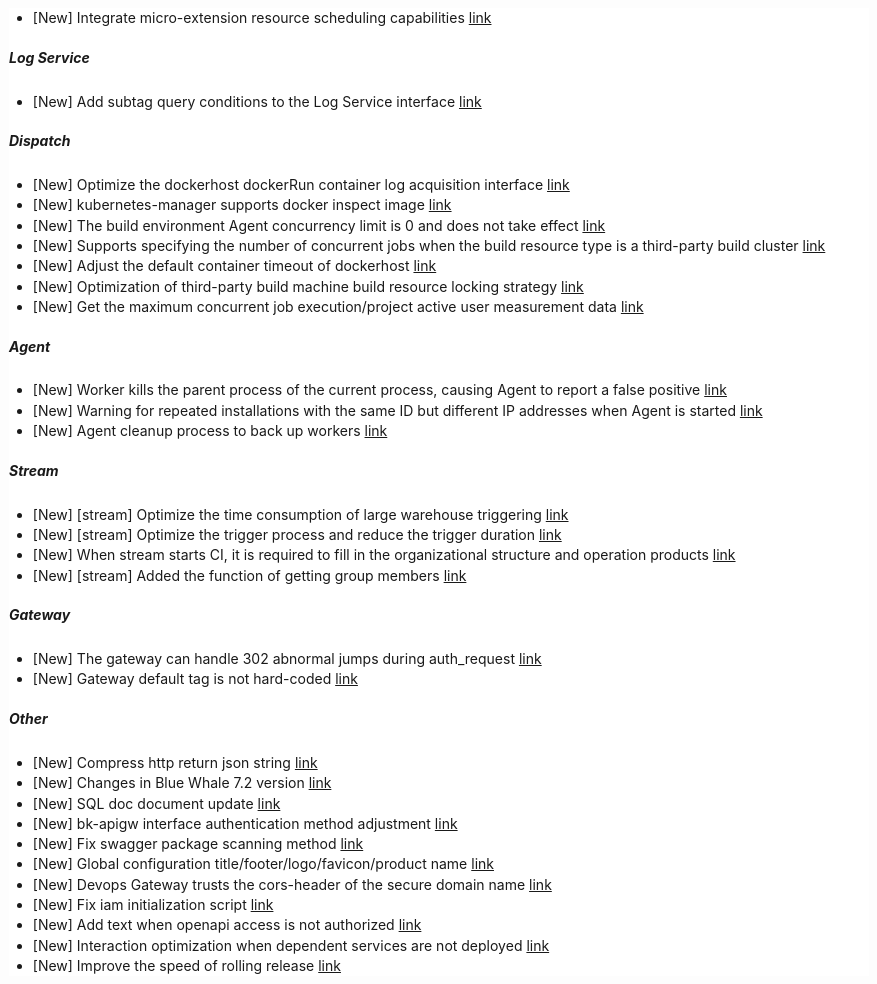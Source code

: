 - [New] Integrate micro-extension resource scheduling capabilities [link](http://github.com/TencentBlueKing/bk-ci/issues/10122)
##### Log Service
- [New] Add subtag query conditions to the Log Service interface [link](http://github.com/TencentBlueKing/bk-ci/issues/10536)
##### Dispatch
- [New] Optimize the dockerhost dockerRun container log acquisition interface [link](http://github.com/TencentBlueKing/bk-ci/issues/10811)
- [New] kubernetes-manager supports docker inspect image [link](http://github.com/TencentBlueKing/bk-ci/issues/8862)
- [New] The build environment Agent concurrency limit is 0 and does not take effect [link](http://github.com/TencentBlueKing/bk-ci/issues/10740)
- [New] Supports specifying the number of concurrent jobs when the build resource type is a third-party build cluster [link](http://github.com/TencentBlueKing/bk-ci/issues/9810)
- [New] Adjust the default container timeout of dockerhost [link](http://github.com/TencentBlueKing/bk-ci/issues/10645)
- [New] Optimization of third-party build machine build resource locking strategy [link](http://github.com/TencentBlueKing/bk-ci/issues/10449)
- [New] Get the maximum concurrent job execution/project active user measurement data [link](http://github.com/TencentBlueKing/bk-ci/issues/10232)
##### Agent
- [New] Worker kills the parent process of the current process, causing Agent to report a false positive [link](http://github.com/TencentBlueKing/bk-ci/issues/10362)
- [New] Warning for repeated installations with the same ID but different IP addresses when Agent is started [link](http://github.com/TencentBlueKing/bk-ci/issues/10264)
- [New] Agent cleanup process to back up workers [link](http://github.com/TencentBlueKing/bk-ci/issues/10234)
##### Stream
- [New] [stream] Optimize the time consumption of large warehouse triggering [link](http://github.com/TencentBlueKing/bk-ci/issues/10861)
- [New] [stream] Optimize the trigger process and reduce the trigger duration [link](http://github.com/TencentBlueKing/bk-ci/issues/10753)
- [New] When stream starts CI, it is required to fill in the organizational structure and operation products [link](http://github.com/TencentBlueKing/bk-ci/issues/10231)
- [New] [stream] Added the function of getting group members [link](http://github.com/TencentBlueKing/bk-ci/issues/10711)
##### Gateway
- [New] The gateway can handle 302 abnormal jumps during auth_request [link](http://github.com/TencentBlueKing/bk-ci/issues/10295)
- [New] Gateway default tag is not hard-coded [link](http://github.com/TencentBlueKing/bk-ci/issues/10334)
##### Other
- [New] Compress http return json string [link](http://github.com/TencentBlueKing/bk-ci/issues/10323)
- [New] Changes in Blue Whale 7.2 version [link](http://github.com/TencentBlueKing/bk-ci/issues/10558)
- [New] SQL doc document update [link](http://github.com/TencentBlueKing/bk-ci/issues/9974)
- [New] bk-apigw interface authentication method adjustment [link](http://github.com/TencentBlueKing/bk-ci/issues/10802)
- [New] Fix swagger package scanning method [link](http://github.com/TencentBlueKing/bk-ci/issues/10806)
- [New] Global configuration title/footer/logo/favicon/product name [link](http://github.com/TencentBlueKing/bk-ci/issues/10678)
- [New] Devops Gateway trusts the cors-header of the secure domain name [link](http://github.com/TencentBlueKing/bk-ci/issues/10767)
- [New] Fix iam initialization script [link](http://github.com/TencentBlueKing/bk-ci/issues/10658)
- [New] Add text when openapi access is not authorized [link](http://github.com/TencentBlueKing/bk-ci/issues/10638)
- [New] Interaction optimization when dependent services are not deployed [link](http://github.com/TencentBlueKing/bk-ci/issues/10612)
- [New] Improve the speed of rolling release [link](http://github.com/TencentBlueKing/bk-ci/issues/10236)